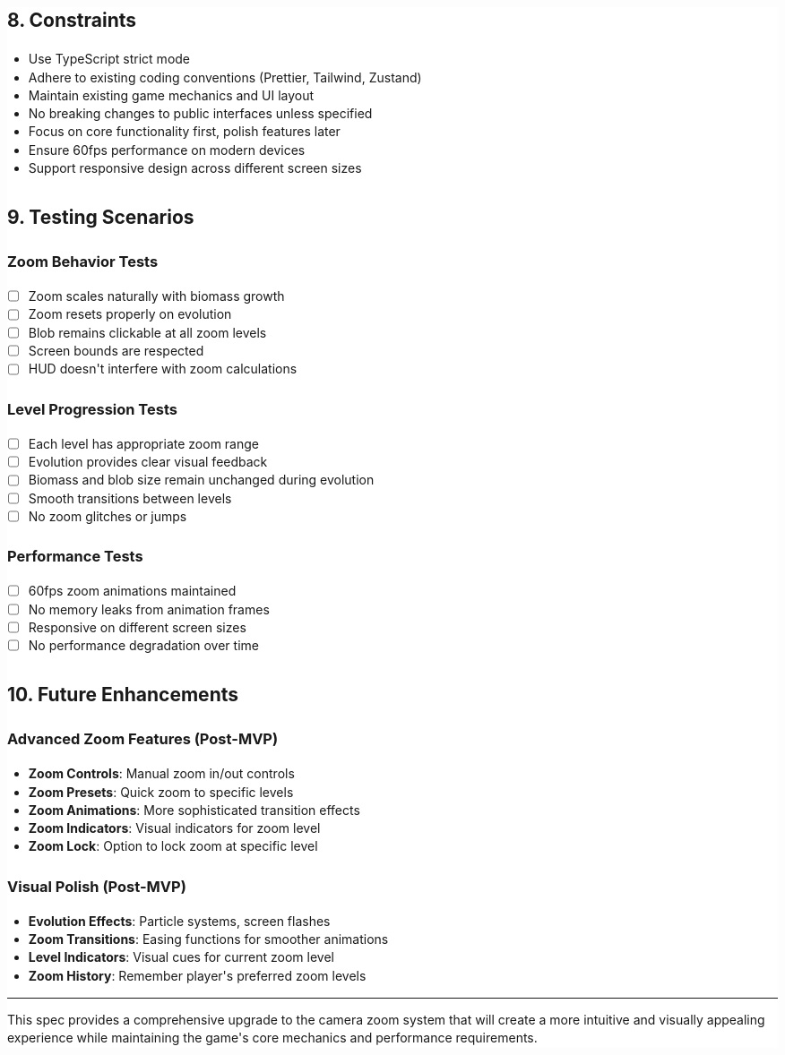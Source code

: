 ## 8. Constraints

- Use TypeScript strict mode
- Adhere to existing coding conventions (Prettier, Tailwind, Zustand)
- Maintain existing game mechanics and UI layout
- No breaking changes to public interfaces unless specified
- Focus on core functionality first, polish features later
- Ensure 60fps performance on modern devices
- Support responsive design across different screen sizes

## 9. Testing Scenarios

### Zoom Behavior Tests

- [ ] Zoom scales naturally with biomass growth
- [ ] Zoom resets properly on evolution
- [ ] Blob remains clickable at all zoom levels
- [ ] Screen bounds are respected
- [ ] HUD doesn't interfere with zoom calculations

### Level Progression Tests

- [ ] Each level has appropriate zoom range
- [ ] Evolution provides clear visual feedback
- [ ] Biomass and blob size remain unchanged during evolution
- [ ] Smooth transitions between levels
- [ ] No zoom glitches or jumps

### Performance Tests

- [ ] 60fps zoom animations maintained
- [ ] No memory leaks from animation frames
- [ ] Responsive on different screen sizes
- [ ] No performance degradation over time

## 10. Future Enhancements

### Advanced Zoom Features (Post-MVP)

- **Zoom Controls**: Manual zoom in/out controls
- **Zoom Presets**: Quick zoom to specific levels
- **Zoom Animations**: More sophisticated transition effects
- **Zoom Indicators**: Visual indicators for zoom level
- **Zoom Lock**: Option to lock zoom at specific level

### Visual Polish (Post-MVP)

- **Evolution Effects**: Particle systems, screen flashes
- **Zoom Transitions**: Easing functions for smoother animations
- **Level Indicators**: Visual cues for current zoom level
- **Zoom History**: Remember player's preferred zoom levels

---

This spec provides a comprehensive upgrade to the camera zoom system that will create a more intuitive and visually appealing experience while maintaining the game's core mechanics and performance requirements.
